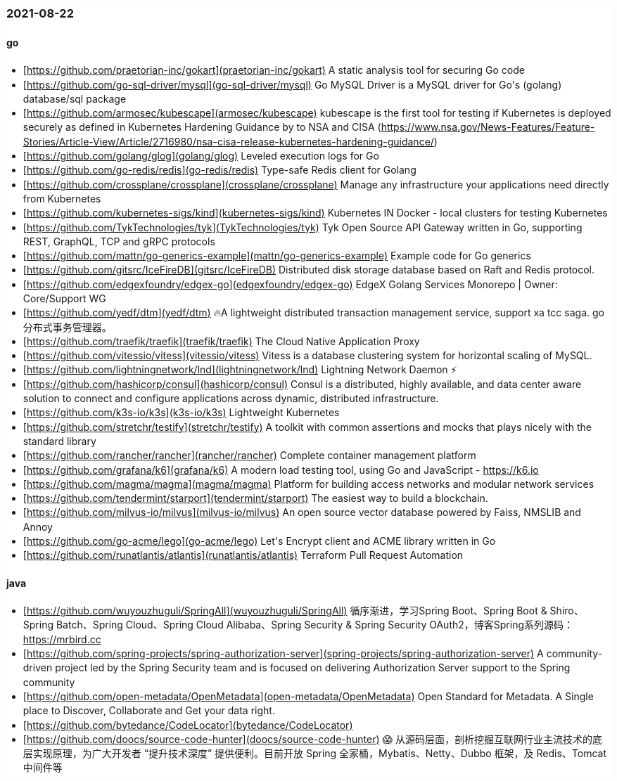 ### 2021-08-22

#### go
* [https://github.com/praetorian-inc/gokart](praetorian-inc/gokart) A static analysis tool for securing Go code
* [https://github.com/go-sql-driver/mysql](go-sql-driver/mysql) Go MySQL Driver is a MySQL driver for Go's (golang) database/sql package
* [https://github.com/armosec/kubescape](armosec/kubescape) kubescape is the first tool for testing if Kubernetes is deployed securely as defined in Kubernetes Hardening Guidance by to NSA and CISA (https://www.nsa.gov/News-Features/Feature-Stories/Article-View/Article/2716980/nsa-cisa-release-kubernetes-hardening-guidance/)
* [https://github.com/golang/glog](golang/glog) Leveled execution logs for Go
* [https://github.com/go-redis/redis](go-redis/redis) Type-safe Redis client for Golang
* [https://github.com/crossplane/crossplane](crossplane/crossplane) Manage any infrastructure your applications need directly from Kubernetes
* [https://github.com/kubernetes-sigs/kind](kubernetes-sigs/kind) Kubernetes IN Docker - local clusters for testing Kubernetes
* [https://github.com/TykTechnologies/tyk](TykTechnologies/tyk) Tyk Open Source API Gateway written in Go, supporting REST, GraphQL, TCP and gRPC protocols
* [https://github.com/mattn/go-generics-example](mattn/go-generics-example) Example code for Go generics
* [https://github.com/gitsrc/IceFireDB](gitsrc/IceFireDB) Distributed disk storage database based on Raft and Redis protocol.
* [https://github.com/edgexfoundry/edgex-go](edgexfoundry/edgex-go) EdgeX Golang Services Monorepo | Owner: Core/Support WG
* [https://github.com/yedf/dtm](yedf/dtm) 🔥A lightweight distributed transaction management service, support xa tcc saga. go分布式事务管理器。
* [https://github.com/traefik/traefik](traefik/traefik) The Cloud Native Application Proxy
* [https://github.com/vitessio/vitess](vitessio/vitess) Vitess is a database clustering system for horizontal scaling of MySQL.
* [https://github.com/lightningnetwork/lnd](lightningnetwork/lnd) Lightning Network Daemon ⚡️
* [https://github.com/hashicorp/consul](hashicorp/consul) Consul is a distributed, highly available, and data center aware solution to connect and configure applications across dynamic, distributed infrastructure.
* [https://github.com/k3s-io/k3s](k3s-io/k3s) Lightweight Kubernetes
* [https://github.com/stretchr/testify](stretchr/testify) A toolkit with common assertions and mocks that plays nicely with the standard library
* [https://github.com/rancher/rancher](rancher/rancher) Complete container management platform
* [https://github.com/grafana/k6](grafana/k6) A modern load testing tool, using Go and JavaScript - https://k6.io
* [https://github.com/magma/magma](magma/magma) Platform for building access networks and modular network services
* [https://github.com/tendermint/starport](tendermint/starport) The easiest way to build a blockchain.
* [https://github.com/milvus-io/milvus](milvus-io/milvus) An open source vector database powered by Faiss, NMSLIB and Annoy
* [https://github.com/go-acme/lego](go-acme/lego) Let's Encrypt client and ACME library written in Go
* [https://github.com/runatlantis/atlantis](runatlantis/atlantis) Terraform Pull Request Automation

#### java
* [https://github.com/wuyouzhuguli/SpringAll](wuyouzhuguli/SpringAll) 循序渐进，学习Spring Boot、Spring Boot & Shiro、Spring Batch、Spring Cloud、Spring Cloud Alibaba、Spring Security & Spring Security OAuth2，博客Spring系列源码：https://mrbird.cc
* [https://github.com/spring-projects/spring-authorization-server](spring-projects/spring-authorization-server) A community-driven project led by the Spring Security team and is focused on delivering Authorization Server support to the Spring community
* [https://github.com/open-metadata/OpenMetadata](open-metadata/OpenMetadata) Open Standard for Metadata. A Single place to Discover, Collaborate and Get your data right.
* [https://github.com/bytedance/CodeLocator](bytedance/CodeLocator)
* [https://github.com/doocs/source-code-hunter](doocs/source-code-hunter) 😱 从源码层面，剖析挖掘互联网行业主流技术的底层实现原理，为广大开发者 “提升技术深度” 提供便利。目前开放 Spring 全家桶，Mybatis、Netty、Dubbo 框架，及 Redis、Tomcat 中间件等